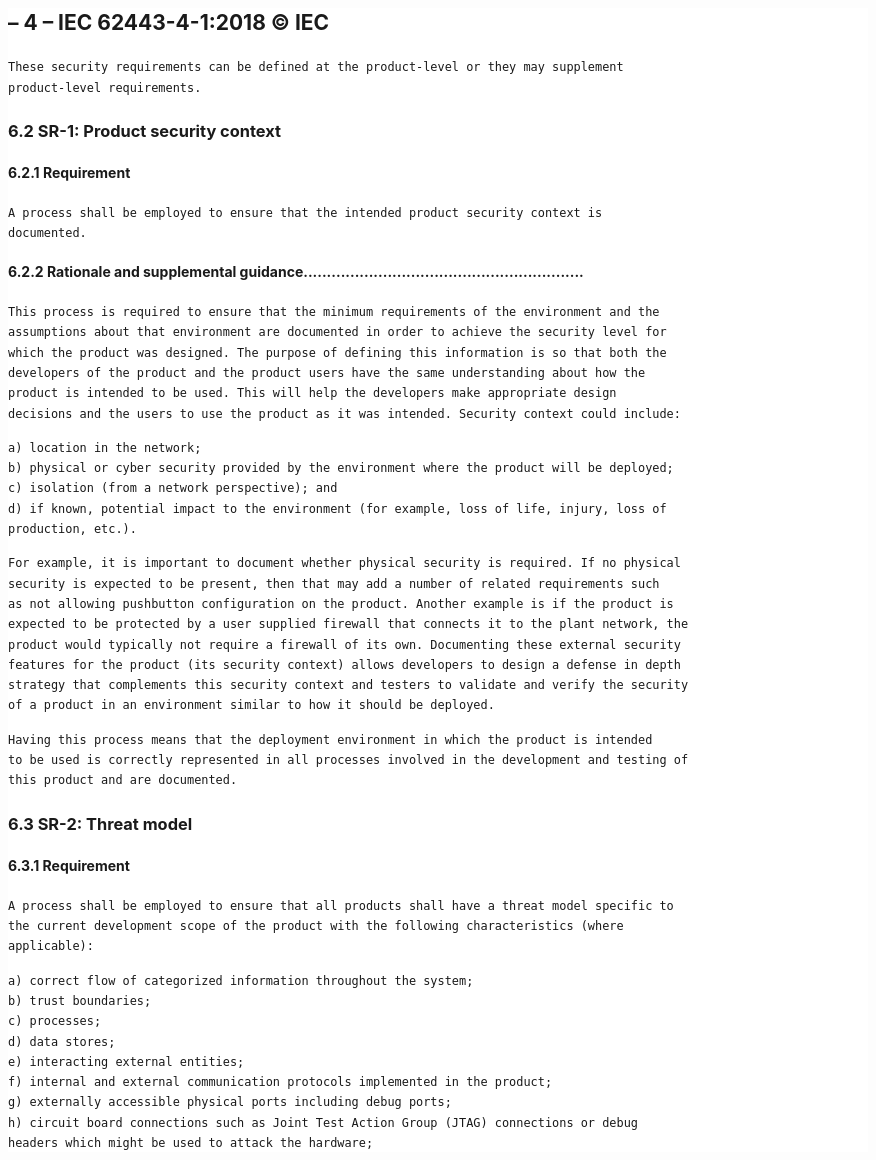 ## – 4 – IEC 62443-4-1:2018 © IEC

```
These security requirements can be defined at the product-level or they may supplement
product-level requirements.
```
### 6.2 SR-1: Product security context

#### 6.2.1 Requirement

```
A process shall be employed to ensure that the intended product security context is
documented.
```
#### 6.2.2 Rationale and supplemental guidance............................................................

```
This process is required to ensure that the minimum requirements of the environment and the
assumptions about that environment are documented in order to achieve the security level for
which the product was designed. The purpose of defining this information is so that both the
developers of the product and the product users have the same understanding about how the
product is intended to be used. This will help the developers make appropriate design
decisions and the users to use the product as it was intended. Security context could include:
```
```
a) location in the network;
b) physical or cyber security provided by the environment where the product will be deployed;
c) isolation (from a network perspective); and
d) if known, potential impact to the environment (for example, loss of life, injury, loss of
production, etc.).
```
```
For example, it is important to document whether physical security is required. If no physical
security is expected to be present, then that may add a number of related requirements such
as not allowing pushbutton configuration on the product. Another example is if the product is
expected to be protected by a user supplied firewall that connects it to the plant network, the
product would typically not require a firewall of its own. Documenting these external security
features for the product (its security context) allows developers to design a defense in depth
strategy that complements this security context and testers to validate and verify the security
of a product in an environment similar to how it should be deployed.
```
```
Having this process means that the deployment environment in which the product is intended
to be used is correctly represented in all processes involved in the development and testing of
this product and are documented.
```
### 6.3 SR-2: Threat model

#### 6.3.1 Requirement

```
A process shall be employed to ensure that all products shall have a threat model specific to
the current development scope of the product with the following characteristics (where
applicable):
```
```
a) correct flow of categorized information throughout the system;
b) trust boundaries;
c) processes;
d) data stores;
e) interacting external entities;
f) internal and external communication protocols implemented in the product;
g) externally accessible physical ports including debug ports;
h) circuit board connections such as Joint Test Action Group (JTAG) connections or debug
headers which might be used to attack the hardware;
```